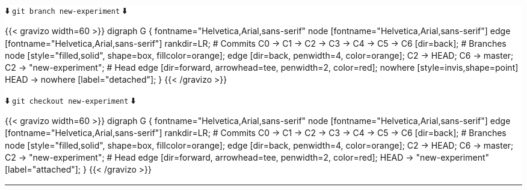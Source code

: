 
⬇️ `git branch new-experiment` ⬇️

{{< gravizo width=60 >}}
  digraph G {
    fontname="Helvetica,Arial,sans-serif"
   	node [fontname="Helvetica,Arial,sans-serif"]
  	edge [fontname="Helvetica,Arial,sans-serif"]
    rankdir=LR;
    # Commits
    C0 -> C1 -> C2 -> C3 -> C4 -> C5 -> C6 [dir=back];
    # Branches
    node [style="filled,solid", shape=box, fillcolor=orange];
    edge [dir=back, penwidth=4, color=orange];
    C2 -> HEAD;
    C6 -> master;
    C2 -> "new-experiment";
    # Head
    edge [dir=forward, arrowhead=tee, penwidth=2, color=red];
    nowhere [style=invis,shape=point]
    HEAD -> nowhere [label="detached"];
  }
{{< /gravizo >}}

⬇️ `git checkout new-experiment` ⬇️

{{< gravizo width=60 >}}
  digraph G {
    fontname="Helvetica,Arial,sans-serif"
   	node [fontname="Helvetica,Arial,sans-serif"]
  	edge [fontname="Helvetica,Arial,sans-serif"]
    rankdir=LR;
    # Commits
    C0 -> C1 -> C2 -> C3 -> C4 -> C5 -> C6 [dir=back];
    # Branches
    node [style="filled,solid", shape=box, fillcolor=orange];
    edge [dir=back, penwidth=4, color=orange];
    C2 -> HEAD;
    C6 -> master;
    C2 -> "new-experiment";
    # Head
    edge [dir=forward, arrowhead=tee, penwidth=2, color=red];
    HEAD -> "new-experiment" [label="attached"];
  }
{{< /gravizo >}}

---